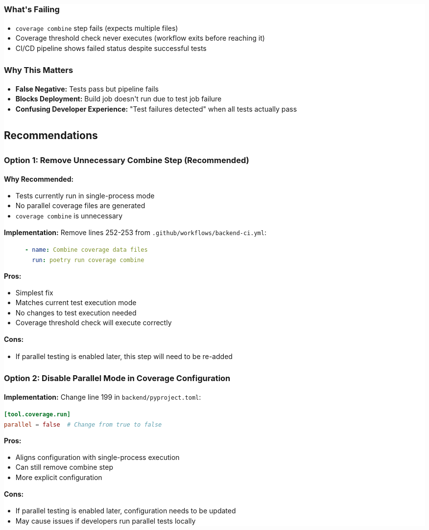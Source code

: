 ### What's Failing
- `coverage combine` step fails (expects multiple files)
- Coverage threshold check never executes (workflow exits before reaching it)
- CI/CD pipeline shows failed status despite successful tests

### Why This Matters
- **False Negative:** Tests pass but pipeline fails
- **Blocks Deployment:** Build job doesn't run due to test job failure
- **Confusing Developer Experience:** "Test failures detected" when all tests actually pass

## Recommendations

### Option 1: Remove Unnecessary Combine Step (Recommended)

**Why Recommended:**
- Tests currently run in single-process mode
- No parallel coverage files are generated
- `coverage combine` is unnecessary

**Implementation:**
Remove lines 252-253 from `.github/workflows/backend-ci.yml`:
```yaml
      - name: Combine coverage data files
        run: poetry run coverage combine
```

**Pros:**
- Simplest fix
- Matches current test execution mode
- No changes to test execution needed
- Coverage threshold check will execute correctly

**Cons:**
- If parallel testing is enabled later, this step will need to be re-added

### Option 2: Disable Parallel Mode in Coverage Configuration

**Implementation:**
Change line 199 in `backend/pyproject.toml`:
```toml
[tool.coverage.run]
parallel = false  # Change from true to false
```

**Pros:**
- Aligns configuration with single-process execution
- Can still remove combine step
- More explicit configuration

**Cons:**
- If parallel testing is enabled later, configuration needs to be updated
- May cause issues if developers run parallel tests locally
